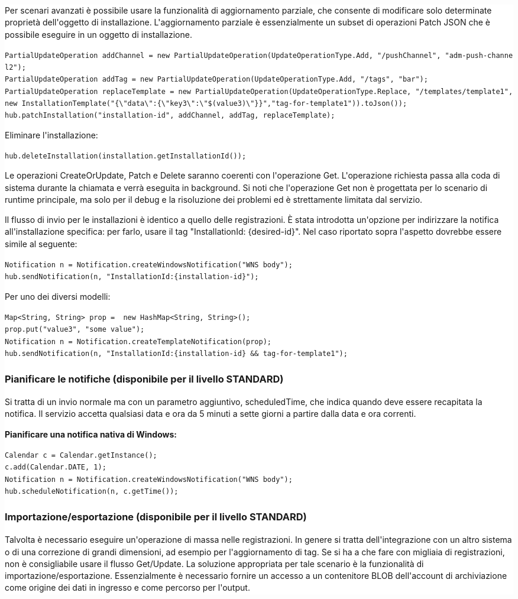 Per scenari avanzati è possibile usare la funzionalità di aggiornamento parziale, che consente di modificare solo determinate proprietà dell'oggetto di installazione. L'aggiornamento parziale è essenzialmente un subset di operazioni Patch JSON che è possibile eseguire in un oggetto di installazione.

    PartialUpdateOperation addChannel = new PartialUpdateOperation(UpdateOperationType.Add, "/pushChannel", "adm-push-channel2");
    PartialUpdateOperation addTag = new PartialUpdateOperation(UpdateOperationType.Add, "/tags", "bar");
    PartialUpdateOperation replaceTemplate = new PartialUpdateOperation(UpdateOperationType.Replace, "/templates/template1", new InstallationTemplate("{\"data\":{\"key3\":\"$(value3)\"}}","tag-for-template1")).toJson());
    hub.patchInstallation("installation-id", addChannel, addTag, replaceTemplate);

Eliminare l'installazione:

    hub.deleteInstallation(installation.getInstallationId());

Le operazioni CreateOrUpdate, Patch e Delete saranno coerenti con l'operazione Get. L'operazione richiesta passa alla coda di sistema durante la chiamata e verrà eseguita in background. Si noti che l'operazione Get non è progettata per lo scenario di runtime principale, ma solo per il debug e la risoluzione dei problemi ed è strettamente limitata dal servizio.

Il flusso di invio per le installazioni è identico a quello delle registrazioni. È stata introdotta un'opzione per indirizzare la notifica all'installazione specifica: per farlo, usare il tag "InstallationId: {desired-id}". Nel caso riportato sopra l'aspetto dovrebbe essere simile al seguente:

    Notification n = Notification.createWindowsNotification("WNS body");
    hub.sendNotification(n, "InstallationId:{installation-id}");

Per uno dei diversi modelli:

    Map<String, String> prop =  new HashMap<String, String>();
    prop.put("value3", "some value");
    Notification n = Notification.createTemplateNotification(prop);
    hub.sendNotification(n, "InstallationId:{installation-id} && tag-for-template1");

### <a name="schedule-notifications-available-for-standard-tier"></a>Pianificare le notifiche (disponibile per il livello STANDARD)
Si tratta di un invio normale ma con un parametro aggiuntivo, scheduledTime, che indica quando deve essere recapitata la notifica. Il servizio accetta qualsiasi data e ora da 5 minuti a sette giorni a partire dalla data e ora correnti.

**Pianificare una notifica nativa di Windows:**

    Calendar c = Calendar.getInstance();
    c.add(Calendar.DATE, 1);    
    Notification n = Notification.createWindowsNotification("WNS body");
    hub.scheduleNotification(n, c.getTime());

### <a name="importexport-available-for-standard-tier"></a>Importazione/esportazione (disponibile per il livello STANDARD)
Talvolta è necessario eseguire un'operazione di massa nelle registrazioni. In genere si tratta dell'integrazione con un altro sistema o di una correzione di grandi dimensioni, ad esempio per l'aggiornamento di tag. Se si ha a che fare con migliaia di registrazioni, non è consigliabile usare il flusso Get/Update. La soluzione appropriata per tale scenario è la funzionalità di importazione/esportazione. Essenzialmente è necessario fornire un accesso a un contenitore BLOB dell'account di archiviazione come origine dei dati in ingresso e come percorso per l'output.

